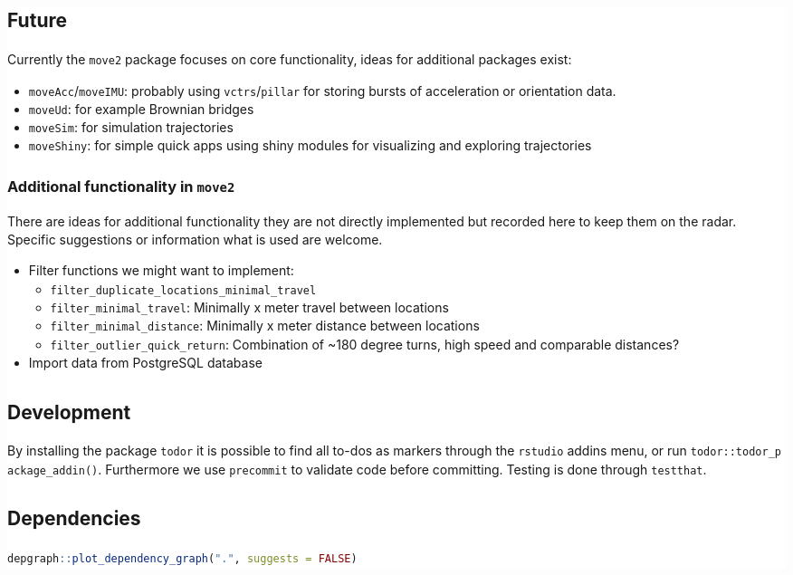 ## Future

Currently the `move2` package focuses on core functionality, ideas for
additional packages exist:

- `moveAcc`/`moveIMU`: probably using `vctrs`/`pillar` for storing
  bursts of acceleration or orientation data.
- `moveUd`: for example Brownian bridges
- `moveSim`: for simulation trajectories
- `moveShiny`: for simple quick apps using shiny modules for visualizing
  and exploring trajectories

### Additional functionality in `move2`

There are ideas for additional functionality they are not directly
implemented but recorded here to keep them on the radar. Specific
suggestions or information what is used are welcome.

- Filter functions we might want to implement:
  - `filter_duplicate_locations_minimal_travel`
  - `filter_minimal_travel`: Minimally x meter travel between locations
  - `filter_minimal_distance`: Minimally x meter distance between
    locations
  - `filter_outlier_quick_return`: Combination of ~180 degree turns,
    high speed and comparable distances?
- Import data from PostgreSQL database

## Development

By installing the package `todor` it is possible to find all to-dos as
markers through the `rstudio` addins menu, or run
`todor::todor_package_addin()`. Furthermore we use `precommit` to
validate code before committing. Testing is done through `testthat`.

## Dependencies

``` r
depgraph::plot_dependency_graph(".", suggests = FALSE)
```
